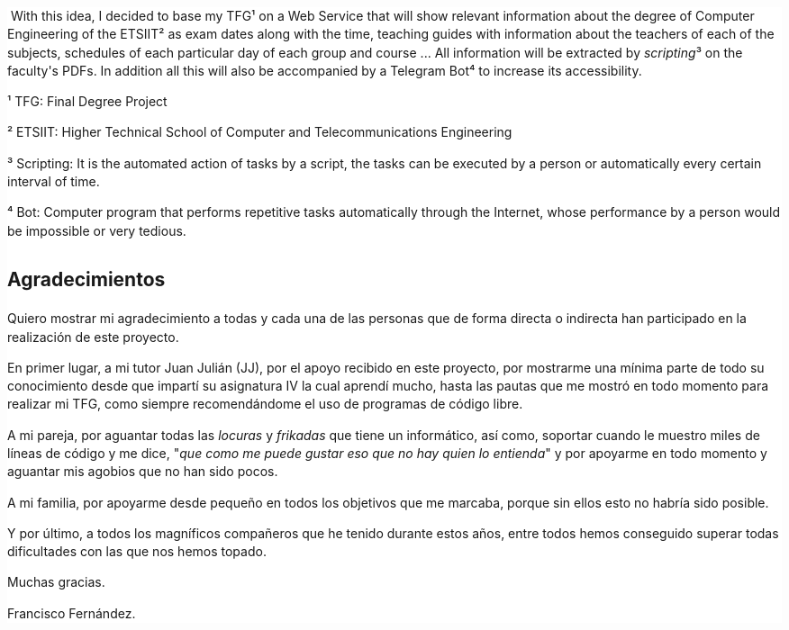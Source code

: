 ​	With this idea, I decided to base my TFG¹ on a Web Service that will show relevant information about the degree of Computer Engineering of the ETSIIT² as exam dates along with the time, teaching guides with information about the teachers of each of the subjects, schedules of each particular day of each group and course ... All information will be extracted by *scripting*³ on the faculty's PDFs. In addition all this will also be accompanied by a Telegram Bot⁴ to increase its accessibility.



¹ TFG: Final Degree Project

² ETSIIT: Higher Technical School of Computer and Telecommunications Engineering

³ Scripting: It is the automated action of tasks by a script, the tasks can be executed by a person or automatically every certain interval of time.

⁴ Bot: Computer program that performs repetitive tasks automatically through the Internet, whose performance by a person would be impossible or very tedious.

















## Agradecimientos

Quiero mostrar mi agradecimiento a todas y cada una de las personas que de forma directa o indirecta han participado en la realización de este proyecto.

En primer lugar, a mi tutor Juan Julián (JJ), por el apoyo recibido en este proyecto, por mostrarme una mínima parte de todo su conocimiento desde que impartí su asignatura IV la cual aprendí mucho, hasta las pautas que me mostró en todo momento para realizar mi TFG, como siempre recomendándome el uso de programas de código libre.

A mi pareja, por aguantar todas las *locuras* y *frikadas* que tiene un informático, así como, soportar cuando le muestro miles de líneas de código y me dice, "*que como me puede gustar eso que no hay quien lo entienda*" y por apoyarme en todo momento y aguantar mis agobios que no han sido pocos.

A mi familia, por apoyarme desde pequeño en todos los objetivos que me marcaba, porque sin ellos esto no habría sido posible.

Y por último, a todos los magníficos compañeros que he tenido durante estos años, entre todos hemos conseguido superar todas dificultades con las que nos hemos topado.

Muchas gracias.

Francisco Fernández.










